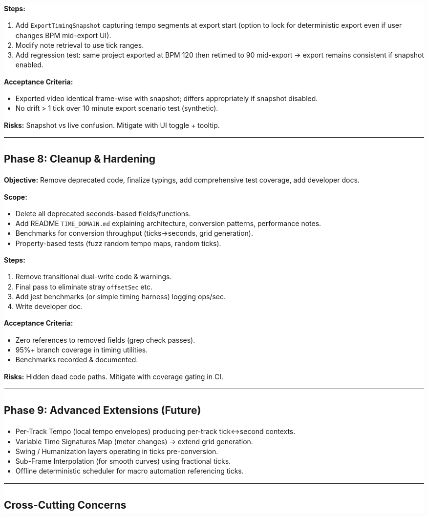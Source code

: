 **Steps:**

1. Add `ExportTimingSnapshot` capturing tempo segments at export start (option to lock for deterministic export even if user changes BPM mid-export UI).
2. Modify note retrieval to use tick ranges.
3. Add regression test: same project exported at BPM 120 then retimed to 90 mid-export -> export remains consistent if snapshot enabled.

**Acceptance Criteria:**

-   Exported video identical frame-wise with snapshot; differs appropriately if snapshot disabled.
-   No drift > 1 tick over 10 minute export scenario test (synthetic).

**Risks:** Snapshot vs live confusion. Mitigate with UI toggle + tooltip.

---

## Phase 8: Cleanup & Hardening

**Objective:** Remove deprecated code, finalize typings, add comprehensive test coverage, add developer docs.

**Scope:**

-   Delete all deprecated seconds-based fields/functions.
-   Add README `TIME_DOMAIN.md` explaining architecture, conversion patterns, performance notes.
-   Benchmarks for conversion throughput (ticks->seconds, grid generation).
-   Property-based tests (fuzz random tempo maps, random ticks).

**Steps:**

1. Remove transitional dual-write code & warnings.
2. Final pass to eliminate stray `offsetSec` etc.
3. Add jest benchmarks (or simple timing harness) logging ops/sec.
4. Write developer doc.

**Acceptance Criteria:**

-   Zero references to removed fields (grep check passes).
-   95%+ branch coverage in timing utilities.
-   Benchmarks recorded & documented.

**Risks:** Hidden dead code paths. Mitigate with coverage gating in CI.

---

## Phase 9: Advanced Extensions (Future)

-   Per-Track Tempo (local tempo envelopes) producing per-track tick<->second contexts.
-   Variable Time Signatures Map (meter changes) → extend grid generation.
-   Swing / Humanization layers operating in ticks pre-conversion.
-   Sub-Frame Interpolation (for smooth curves) using fractional ticks.
-   Offline deterministic scheduler for macro automation referencing ticks.

---

## Cross-Cutting Concerns
